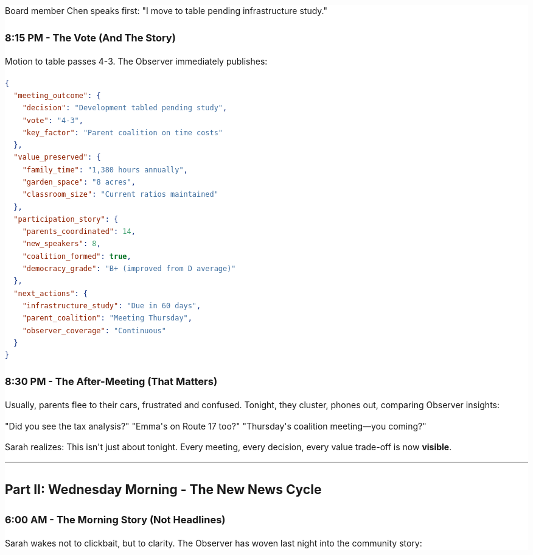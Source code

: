 Board member Chen speaks first: "I move to table pending infrastructure study."

### **8:15 PM - The Vote (And The Story)**

Motion to table passes 4-3. The Observer immediately publishes:

```json
{
  "meeting_outcome": {
    "decision": "Development tabled pending study",
    "vote": "4-3",
    "key_factor": "Parent coalition on time costs"
  },
  "value_preserved": {
    "family_time": "1,380 hours annually",
    "garden_space": "8 acres",
    "classroom_size": "Current ratios maintained"
  },
  "participation_story": {
    "parents_coordinated": 14,
    "new_speakers": 8,
    "coalition_formed": true,
    "democracy_grade": "B+ (improved from D average)"
  },
  "next_actions": {
    "infrastructure_study": "Due in 60 days",
    "parent_coalition": "Meeting Thursday",
    "observer_coverage": "Continuous"
  }
}
```

### **8:30 PM - The After-Meeting (That Matters)**

Usually, parents flee to their cars, frustrated and confused. Tonight, they cluster, phones out, comparing Observer insights:

"Did you see the tax analysis?"
"Emma's on Route 17 too?"
"Thursday's coalition meeting—you coming?"

Sarah realizes: This isn't just about tonight. Every meeting, every decision, every value trade-off is now **visible**.

---

## **Part II: Wednesday Morning - The New News Cycle**

### **6:00 AM - The Morning Story (Not Headlines)**

Sarah wakes not to clickbait, but to clarity. The Observer has woven last night into the community story:
